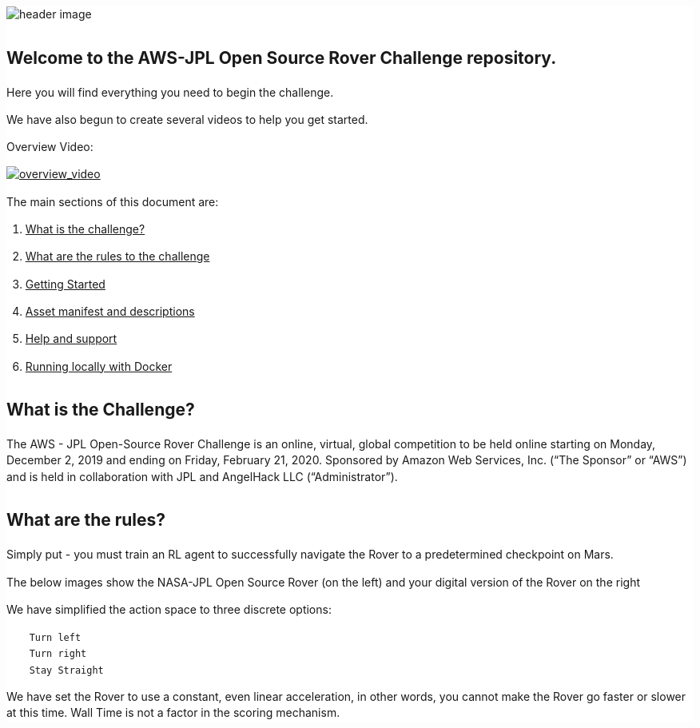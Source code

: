 ![header image](images/2.png)


## Welcome to the AWS-JPL Open Source Rover Challenge repository.


<p>Here you will find everything you need to begin the challenge.</p>

We have also begun to create several videos to help you get started.  

Overview Video:

[![overview_video](https://img.youtube.com/vi/fK6Qsc01YHA/0.jpg)](https://www.youtube.com/watch?v=fK6Qsc01YHA)



<p>The main sections of this document are:</p>


1. [What is the challenge?](#whatis)

2. [What are the rules to the challenge](#whataretherules)

3. [Getting Started](#gettingstarted)

3. [Asset manifest and descriptions](#assetmanifest)

4. [Help and support](#help)

5. [Running locally with Docker](#docker)


## <a name="whatis"> What is the Challenge?<a/>

<p> The AWS - JPL Open-Source Rover Challenge is an online, virtual, global competition to be held online starting on Monday, December 2, 2019 and 
ending on Friday, February 21, 2020.  Sponsored by Amazon Web Services, Inc. (“The Sponsor” or “AWS”) and is held in collaboration with JPL and AngelHack LLC (“Administrator”).</p>

## <a name="whataretherules"> What are the rules?</a>
<p> Simply put - you must train an RL agent to successfully navigate the Rover to a predetermined checkpoint on Mars.</p>

<p> The below images show the NASA-JPL Open Source Rover (on the left) and your digital version of the Rover on the right</p>

<p> We have simplified the action space to three discrete options:</p>
        
        Turn left
        Turn right
        Stay Straight

<p> We have set the Rover to use a constant, even linear acceleration, in other words, you cannot make the Rover go faster or slower at this time.
    Wall Time is not a factor in the scoring mechanism.
</p>

